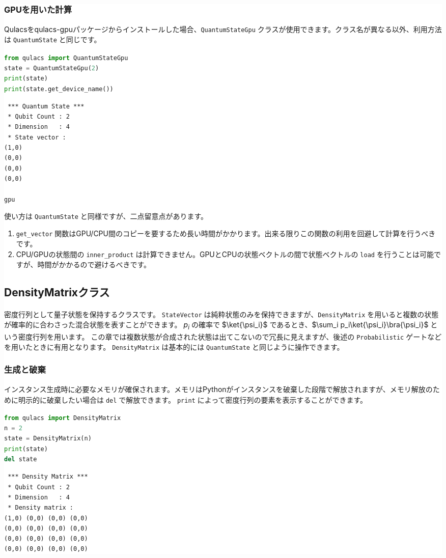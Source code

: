 
### GPUを用いた計算

Qulacsをqulacs-gpuパッケージからインストールした場合、`QuantumStateGpu` クラスが使用できます。クラス名が異なる以外、利用方法は `QuantumState` と同じです。

```python
from qulacs import QuantumStateGpu
state = QuantumStateGpu(2)
print(state)
print(state.get_device_name())
```

```
 *** Quantum State ***
 * Qubit Count : 2
 * Dimension   : 4
 * State vector :
(1,0)
(0,0)
(0,0)
(0,0)

gpu
```

使い方は `QuantumState` と同様ですが、二点留意点があります。

1. `get_vector` 関数はGPU/CPU間のコピーを要するため長い時間がかかります。出来る限りこの関数の利用を回避して計算を行うべきです。
2. CPU/GPUの状態間の `inner_product` は計算できません。GPUとCPUの状態ベクトルの間で状態ベクトルの `load` を行うことは可能ですが、時間がかかるので避けるべきです。

## DensityMatrixクラス

密度行列として量子状態を保持するクラスです。 `StateVector` は純粋状態のみを保持できますが、`DensityMatrix` を用いると複数の状態が確率的に合わさった混合状態を表すことができます。
$p_i$ の確率で $\ket{\psi_i}$ であるとき、$\sum_i p_i\ket{\psi_i}\bra{\psi_i}$ という密度行列を用います。
この章では複数状態が合成された状態は出てこないので冗長に見えますが、後述の `Probabilistic` ゲートなどを用いたときに有用となります。
`DensityMatrix` は基本的には `QuantumState` と同じように操作できます。

### 生成と破棄

インスタンス生成時に必要なメモリが確保されます。メモリはPythonがインスタンスを破棄した段階で解放されますが、メモリ解放のために明示的に破棄したい場合は `del` で解放できます。
`print` によって密度行列の要素を表示することができます。

```python
from qulacs import DensityMatrix
n = 2
state = DensityMatrix(n)
print(state)
del state
```

```
 *** Density Matrix ***
 * Qubit Count : 2
 * Dimension   : 4
 * Density matrix :
(1,0) (0,0) (0,0) (0,0)
(0,0) (0,0) (0,0) (0,0)
(0,0) (0,0) (0,0) (0,0)
(0,0) (0,0) (0,0) (0,0)
```
